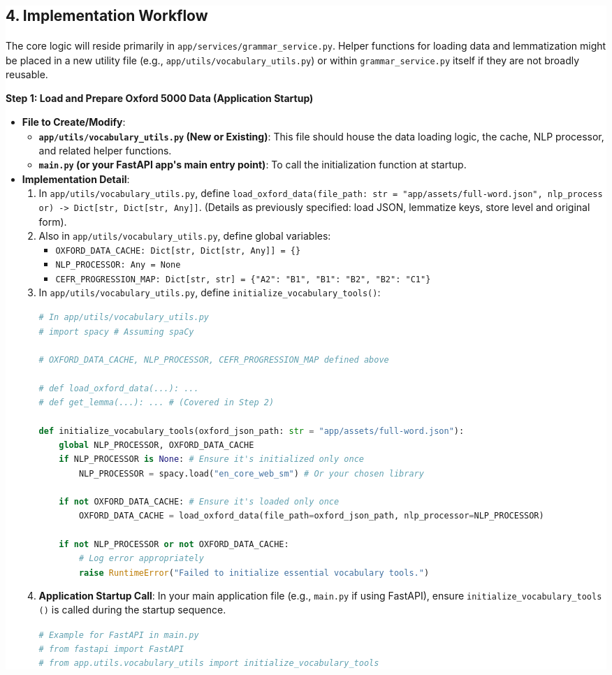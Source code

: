 ## 4. Implementation Workflow

The core logic will reside primarily in `app/services/grammar_service.py`. Helper functions for loading data and lemmatization might be placed in a new utility file (e.g., `app/utils/vocabulary_utils.py`) or within `grammar_service.py` itself if they are not broadly reusable.

**Step 1: Load and Prepare Oxford 5000 Data (Application Startup)**

*   **File to Create/Modify**:
    *   **`app/utils/vocabulary_utils.py` (New or Existing)**: This file should house the data loading logic, the cache, NLP processor, and related helper functions.
    *   **`main.py` (or your FastAPI app's main entry point)**: To call the initialization function at startup.
*   **Implementation Detail**:
    1.  In `app/utils/vocabulary_utils.py`, define `load_oxford_data(file_path: str = "app/assets/full-word.json", nlp_processor) -> Dict[str, Dict[str, Any]]`. (Details as previously specified: load JSON, lemmatize keys, store level and original form).
    2.  Also in `app/utils/vocabulary_utils.py`, define global variables:
        *   `OXFORD_DATA_CACHE: Dict[str, Dict[str, Any]] = {}`
        *   `NLP_PROCESSOR: Any = None`
        *   `CEFR_PROGRESSION_MAP: Dict[str, str] = {"A2": "B1", "B1": "B2", "B2": "C1"}`
    3.  In `app/utils/vocabulary_utils.py`, define `initialize_vocabulary_tools()`:
        ```python
        # In app/utils/vocabulary_utils.py
        # import spacy # Assuming spaCy
        
        # OXFORD_DATA_CACHE, NLP_PROCESSOR, CEFR_PROGRESSION_MAP defined above

        # def load_oxford_data(...): ...
        # def get_lemma(...): ... # (Covered in Step 2)

        def initialize_vocabulary_tools(oxford_json_path: str = "app/assets/full-word.json"):
            global NLP_PROCESSOR, OXFORD_DATA_CACHE
            if NLP_PROCESSOR is None: # Ensure it's initialized only once
                NLP_PROCESSOR = spacy.load("en_core_web_sm") # Or your chosen library
            
            if not OXFORD_DATA_CACHE: # Ensure it's loaded only once
                OXFORD_DATA_CACHE = load_oxford_data(file_path=oxford_json_path, nlp_processor=NLP_PROCESSOR)
            
            if not NLP_PROCESSOR or not OXFORD_DATA_CACHE:
                # Log error appropriately
                raise RuntimeError("Failed to initialize essential vocabulary tools.")
        ```
    4.  **Application Startup Call**: In your main application file (e.g., `main.py` if using FastAPI), ensure `initialize_vocabulary_tools()` is called during the startup sequence.
        ```python
        # Example for FastAPI in main.py
        # from fastapi import FastAPI
        # from app.utils.vocabulary_utils import initialize_vocabulary_tools

